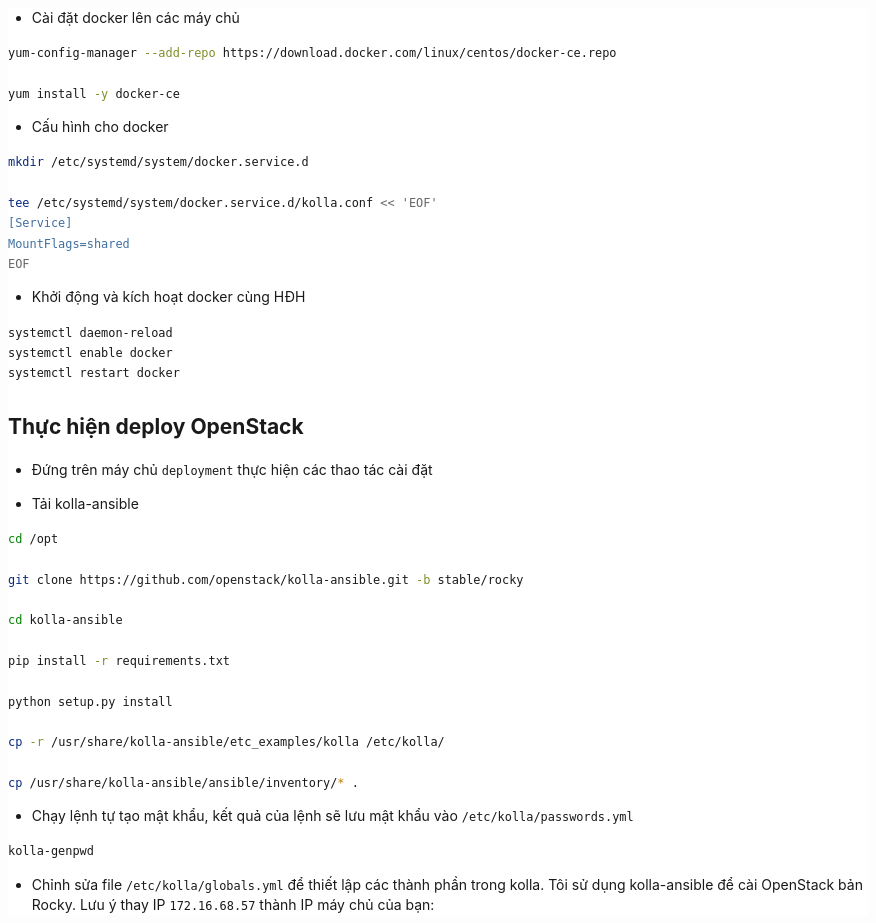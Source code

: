 - Cài đặt docker lên các máy chủ

```sh
yum-config-manager --add-repo https://download.docker.com/linux/centos/docker-ce.repo

yum install -y docker-ce
```

- Cấu hình cho docker

```sh
mkdir /etc/systemd/system/docker.service.d

tee /etc/systemd/system/docker.service.d/kolla.conf << 'EOF'
[Service]
MountFlags=shared
EOF
```

- Khởi động và kích hoạt docker cùng HĐH

```sh
systemctl daemon-reload
systemctl enable docker
systemctl restart docker
```

## Thực hiện deploy OpenStack

- Đứng trên máy chủ `deployment` thực hiện các thao tác cài đặt

- Tải kolla-ansible

```sh
cd /opt

git clone https://github.com/openstack/kolla-ansible.git -b stable/rocky

cd kolla-ansible

pip install -r requirements.txt

python setup.py install

cp -r /usr/share/kolla-ansible/etc_examples/kolla /etc/kolla/

cp /usr/share/kolla-ansible/ansible/inventory/* .
```

- Chạy lệnh tự tạo mật khẩu, kết quả của lệnh sẽ lưu mật khẩu vào `/etc/kolla/passwords.yml`

```sh
kolla-genpwd
```

- Chỉnh sửa file `/etc/kolla/globals.yml` để thiết lập các thành phần trong kolla. Tôi sử dụng kolla-ansible để cài OpenStack bản Rocky. Lưu ý thay IP `172.16.68.57` thành IP máy chủ của bạn:
